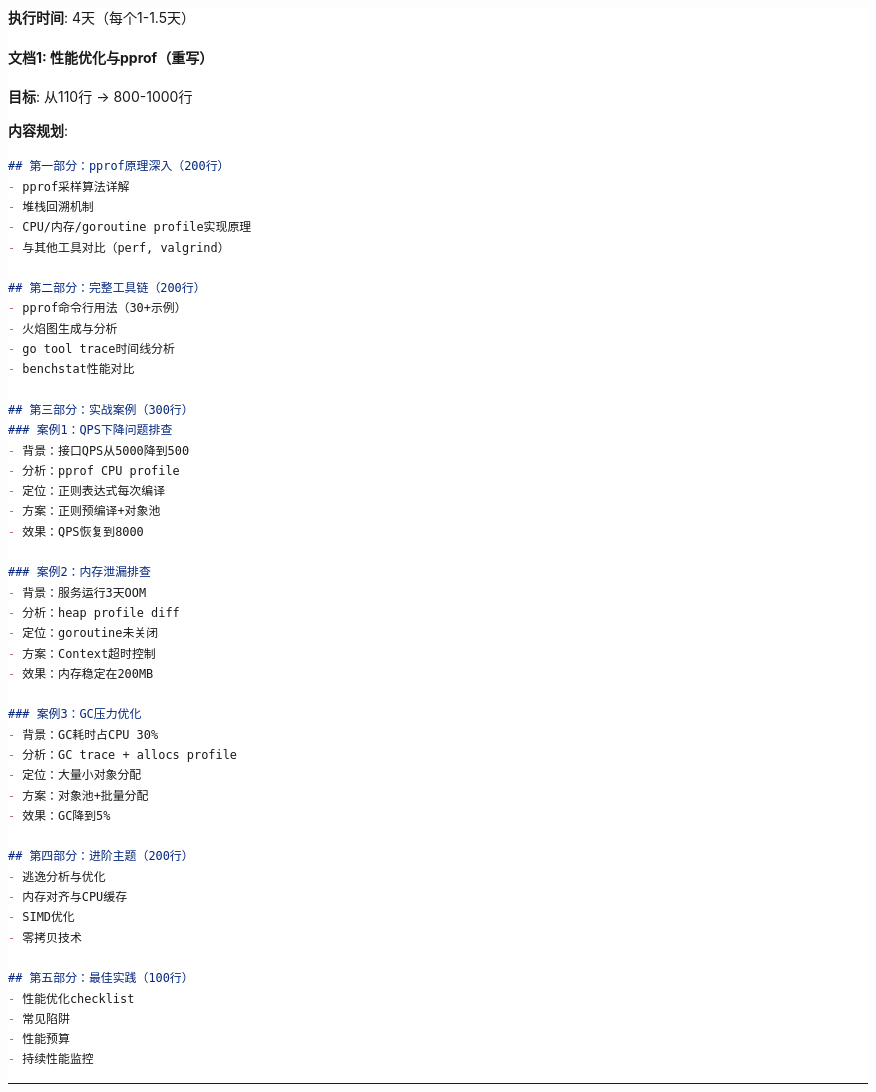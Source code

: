**执行时间**: 4天（每个1-1.5天）

#### 文档1: 性能优化与pprof（重写）

**目标**: 从110行 → 800-1000行

**内容规划**:

```markdown
## 第一部分：pprof原理深入（200行）
- pprof采样算法详解
- 堆栈回溯机制
- CPU/内存/goroutine profile实现原理
- 与其他工具对比（perf, valgrind）

## 第二部分：完整工具链（200行）
- pprof命令行用法（30+示例）
- 火焰图生成与分析
- go tool trace时间线分析
- benchstat性能对比

## 第三部分：实战案例（300行）
### 案例1：QPS下降问题排查
- 背景：接口QPS从5000降到500
- 分析：pprof CPU profile
- 定位：正则表达式每次编译
- 方案：正则预编译+对象池
- 效果：QPS恢复到8000

### 案例2：内存泄漏排查
- 背景：服务运行3天OOM
- 分析：heap profile diff
- 定位：goroutine未关闭
- 方案：Context超时控制
- 效果：内存稳定在200MB

### 案例3：GC压力优化
- 背景：GC耗时占CPU 30%
- 分析：GC trace + allocs profile
- 定位：大量小对象分配
- 方案：对象池+批量分配
- 效果：GC降到5%

## 第四部分：进阶主题（200行）
- 逃逸分析与优化
- 内存对齐与CPU缓存
- SIMD优化
- 零拷贝技术

## 第五部分：最佳实践（100行）
- 性能优化checklist
- 常见陷阱
- 性能预算
- 持续性能监控
```

---